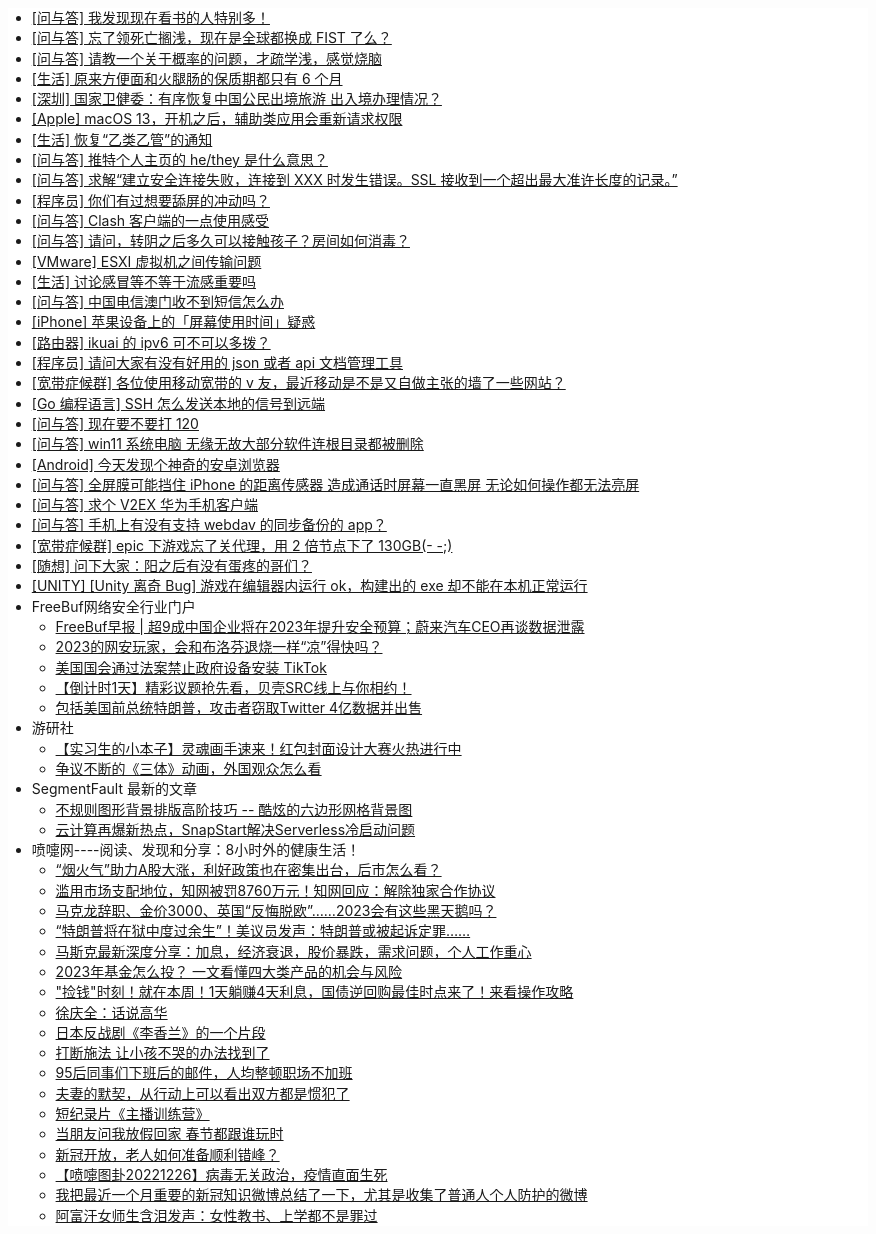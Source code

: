   - [[问与答] 我发现现在看书的人特别多！](https://www.v2ex.com/t/904854#reply4)
  - [[问与答] 忘了领死亡搁浅，现在是全球都换成 FIST 了么？](https://www.v2ex.com/t/904853#reply6)
  - [[问与答] 请教一个关于概率的问题，才疏学浅，感觉烧脑](https://www.v2ex.com/t/904851#reply3)
  - [[生活] 原来方便面和火腿肠的保质期都只有 6 个月](https://www.v2ex.com/t/904850#reply11)
  - [[深圳] 国家卫健委：有序恢复中国公民出境旅游
出入境办理情况？](https://www.v2ex.com/t/904849#reply16)
  - [[Apple] macOS 13，开机之后，辅助类应用会重新请求权限](https://www.v2ex.com/t/904848#reply2)
  - [[生活] 恢复“乙类乙管”的通知](https://www.v2ex.com/t/904847#reply6)
  - [[问与答] 推特个人主页的 he/they 是什么意思？](https://www.v2ex.com/t/904843#reply9)
  - [[问与答] 求解“建立安全连接失败，连接到 XXX 时发生错误。SSL 接收到一个超出最大准许长度的记录。”](https://www.v2ex.com/t/904841#reply1)
  - [[程序员] 你们有过想要舔屏的冲动吗？](https://www.v2ex.com/t/904840#reply28)
  - [[问与答] Clash 客户端的一点使用感受](https://www.v2ex.com/t/904839#reply13)
  - [[问与答] 请问，转阴之后多久可以接触孩子？房间如何消毒？](https://www.v2ex.com/t/904838#reply5)
  - [[VMware] ESXI 虚拟机之间传输问题](https://www.v2ex.com/t/904837#reply4)
  - [[生活] 讨论感冒等不等于流感重要吗](https://www.v2ex.com/t/904836#reply33)
  - [[问与答] 中国电信澳门收不到短信怎么办](https://www.v2ex.com/t/904835#reply7)
  - [[iPhone] 苹果设备上的「屏幕使用时间」疑惑](https://www.v2ex.com/t/904834#reply0)
  - [[路由器] ikuai 的 ipv6 可不可以多拨？](https://www.v2ex.com/t/904833#reply0)
  - [[程序员] 请问大家有没有好用的 json 或者 api 文档管理工具](https://www.v2ex.com/t/904830#reply10)
  - [[宽带症候群] 各位使用移动宽带的 v 友，最近移动是不是又自做主张的墙了一些网站？](https://www.v2ex.com/t/904829#reply3)
  - [[Go 编程语言] SSH 怎么发送本地的信号到远端](https://www.v2ex.com/t/904828#reply3)
  - [[问与答] 现在要不要打 120](https://www.v2ex.com/t/904826#reply25)
  - [[问与答] win11 系统电脑 无缘无故大部分软件连根目录都被删除](https://www.v2ex.com/t/904825#reply5)
  - [[Android] 今天发现个神奇的安卓浏览器](https://www.v2ex.com/t/904823#reply21)
  - [[问与答] 全屏膜可能挡住 iPhone 的距离传感器 造成通话时屏幕一直黑屏 无论如何操作都无法亮屏](https://www.v2ex.com/t/904822#reply6)
  - [[问与答] 求个 V2EX 华为手机客户端](https://www.v2ex.com/t/904821#reply14)
  - [[问与答] 手机上有没有支持 webdav 的同步备份的 app？](https://www.v2ex.com/t/904820#reply6)
  - [[宽带症候群] epic 下游戏忘了关代理，用 2 倍节点下了 130GB(- -;)](https://www.v2ex.com/t/904819#reply16)
  - [[随想] 问下大家：阳之后有没有蛋疼的哥们？](https://www.v2ex.com/t/904816#reply23)
  - [[UNITY] [Unity 离奇 Bug] 游戏在编辑器内运行 ok，构建出的 exe 却不能在本机正常运行](https://www.v2ex.com/t/904814#reply3)
- FreeBuf网络安全行业门户
  - [FreeBuf早报 | 超9成中国企业将在2023年提升安全预算；蔚来汽车CEO再谈数据泄露](https://www.freebuf.com/news/353561.html)
  - [2023的网安玩家，会和布洛芬退烧一样“凉”得快吗？](https://www.freebuf.com/articles/353555.html)
  - [美国国会通过法案禁止政府设备安装 TikTok](https://www.freebuf.com/articles/353538.html)
  - [【倒计时1天】精彩议题抢先看，贝壳SRC线上与你相约！](https://www.freebuf.com/fevents/353530.html)
  - [包括美国前总统特朗普，攻击者窃取Twitter 4亿数据并出售](https://www.freebuf.com/news/353514.html)
- 游研社
  - [【实习生的小本子】灵魂画手速来！红包封面设计大赛火热进行中](https://www.yystv.cn/p/10278)
  - [争议不断的《三体》动画，外国观众怎么看](https://www.yystv.cn/p/10276)
- SegmentFault 最新的文章
  - [不规则图形背景排版高阶技巧 -- 酷炫的六边形网格背景图](https://segmentfault.com/a/1190000043150581)
  - [云计算再爆新热点，SnapStart解决Serverless冷启动问题](https://segmentfault.com/a/1190000043150859)
- 喷嚏网----阅读、发现和分享：8小时外的健康生活！
  - [“烟火气”助力A股大涨，利好政策也在密集出台，后市怎么看？](http://www.dapenti.com/blog/more.asp?name=caijing&id=168787)
  - [滥用市场支配地位，知网被罚8760万元！知网回应：解除独家合作协议](http://www.dapenti.com/blog/more.asp?name=caijing&id=168786)
  - [马克龙辞职、金价3000、英国“反悔脱欧”……2023会有这些黑天鹅吗？](http://www.dapenti.com/blog/more.asp?name=caijing&id=168785)
  - [“特朗普将在狱中度过余生”！美议员发声：特朗普或被起诉定罪……](http://www.dapenti.com/blog/more.asp?name=caijing&id=168784)
  - [马斯克最新深度分享：加息，经济衰退，股价暴跌，需求问题，个人工作重心](http://www.dapenti.com/blog/more.asp?name=caijing&id=168783)
  - [2023年基金怎么投？ 一文看懂四大类产品的机会与风险](http://www.dapenti.com/blog/more.asp?name=caijing&id=168782)
  - ["捡钱"时刻！就在本周！1天躺赚4天利息，国债逆回购最佳时点来了！来看操作攻略](http://www.dapenti.com/blog/more.asp?name=caijing&id=168781)
  - [徐庆全：话说高华](http://www.dapenti.com/blog/more.asp?name=xilei&id=168780)
  - [日本反战剧《李香兰》的一个片段](http://www.dapenti.com/blog/more.asp?name=xilei&id=168779)
  - [打断施法 让小孩不哭的办法找到了](http://www.dapenti.com/blog/more.asp?name=agile&id=168778)
  - [95后同事们下班后的邮件，人均整顿职场不加班](http://www.dapenti.com/blog/more.asp?name=agile&id=168777)
  - [夫妻的默契，从行动上可以看出双方都是惯犯了](http://www.dapenti.com/blog/more.asp?name=agile&id=168776)
  - [短纪录片《主播训练营》](http://www.dapenti.com/blog/more.asp?name=agile&id=168775)
  - [当朋友问我放假回家 春节都跟谁玩时](http://www.dapenti.com/blog/more.asp?name=agile&id=168774)
  - [新冠开放，老人如何准备顺利错峰？](http://www.dapenti.com/blog/more.asp?name=xilei&id=168773)
  - [【喷嚏图卦20221226】病毒无关政治，疫情直面生死](http://www.dapenti.com/blog/more.asp?name=xilei&id=168772)
  - [我把最近一个月重要的新冠知识微博总结了一下，尤其是收集了普通人个人防护的微博](http://www.dapenti.com/blog/more.asp?name=xilei&id=168771)
  - [阿富汗女师生含泪发声：女性教书、上学都不是罪过](http://www.dapenti.com/blog/more.asp?name=xilei&id=168770)